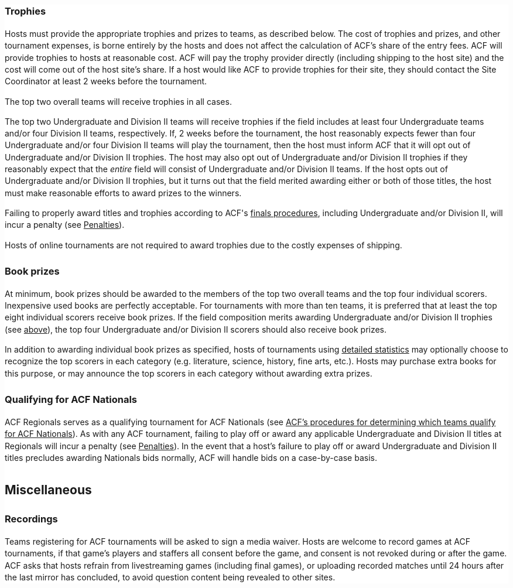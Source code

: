 ### Trophies
Hosts must provide the appropriate trophies and prizes to teams, as described below. The cost of trophies and prizes, and other tournament expenses, is borne entirely by the hosts and does not affect the calculation of ACF’s share of the entry fees. ACF will provide trophies to hosts at reasonable cost. ACF will pay the trophy provider directly (including shipping to the host site) and the cost will come out of the host site’s share. If a host would like ACF to provide trophies for their site, they should contact the Site Coordinator at least 2 weeks before the tournament.

The top two overall teams will receive trophies in all cases.

The top two Undergraduate and Division II teams will receive trophies if the field includes at least four Undergraduate teams and/or four Division II teams, respectively. If, 2 weeks before the tournament, the host reasonably expects fewer than four Undergraduate and/or four Division II teams will play the tournament, then the host must inform ACF that it will opt out of Undergraduate and/or Division II trophies. The host may also opt out of Undergraduate and/or Division II trophies if they reasonably expect that the _entire_ field will consist of Undergraduate and/or Division II teams. If the host opts out of Undergraduate and/or Division II trophies, but it turns out that the field merited awarding either or both of those titles, the host must make reasonable efforts to award prizes to the winners.

Failing to properly award titles and trophies according to ACF's [finals procedures](/formats#finals-procedures), including Undergraduate and/or Division II, will incur a penalty (see [Penalties](#penalties-for-egregious-hosting-violations)).

Hosts of online tournaments are not required to award trophies due to the costly expenses of shipping.

### Book prizes
At minimum, book prizes should be awarded to the members of the top two overall teams and the top four individual scorers. Inexpensive used books are perfectly acceptable. For tournaments with more than ten teams, it is preferred that at least the top eight individual scorers receive book prizes. If the field composition merits awarding Undergraduate and/or Division II trophies (see [above](#trophies)), the top four Undergraduate and/or Division II scorers should also receive book prizes.

In addition to awarding individual book prizes as specified, hosts of tournaments using [detailed statistics](#detailed-statistics) may optionally choose to recognize the top scorers in each category (e.g. literature, science, history, fine arts, etc.). Hosts may purchase extra books for this purpose, or may announce the top scorers in each category without awarding extra prizes.

### Qualifying for ACF Nationals
ACF Regionals serves as a qualifying tournament for ACF Nationals (see [ACF’s procedures for determining which teams qualify for ACF Nationals](/nationals-qualification)). As with any ACF tournament, failing to play off or award any applicable Undergraduate and Division II titles at Regionals will incur a penalty (see [Penalties](#penalties-for-egregious-hosting-violations)). In the event that a host’s failure to play off or award Undergraduate and Division II titles precludes awarding Nationals bids normally, ACF will handle bids on a case-by-case basis.

## Miscellaneous
### Recordings
Teams registering for ACF tournaments will be asked to sign a media waiver. Hosts are welcome to record games at ACF tournaments, if that game’s players and staffers all consent before the game, and consent is not revoked during or after the game. ACF asks that hosts refrain from livestreaming games (including final games), or uploading recorded matches until 24 hours after the last mirror has concluded, to avoid question content being revealed to other sites.
